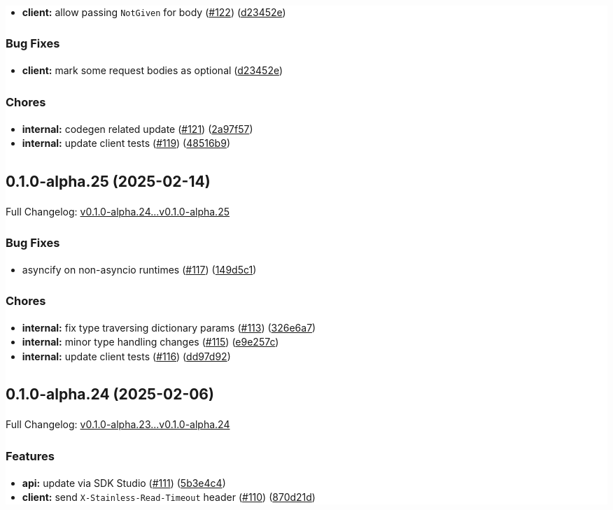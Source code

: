 * **client:** allow passing `NotGiven` for body ([#122](https://github.com/mixedbread-ai/mixedbread-python/issues/122)) ([d23452e](https://github.com/mixedbread-ai/mixedbread-python/commit/d23452e636ada79e4688cab9f4eabd7647cb0319))


### Bug Fixes

* **client:** mark some request bodies as optional ([d23452e](https://github.com/mixedbread-ai/mixedbread-python/commit/d23452e636ada79e4688cab9f4eabd7647cb0319))


### Chores

* **internal:** codegen related update ([#121](https://github.com/mixedbread-ai/mixedbread-python/issues/121)) ([2a97f57](https://github.com/mixedbread-ai/mixedbread-python/commit/2a97f57c004ff7f820c7c282fa50959d954821f1))
* **internal:** update client tests ([#119](https://github.com/mixedbread-ai/mixedbread-python/issues/119)) ([48516b9](https://github.com/mixedbread-ai/mixedbread-python/commit/48516b9944b79939474d00460063b27f888ec9fd))

## 0.1.0-alpha.25 (2025-02-14)

Full Changelog: [v0.1.0-alpha.24...v0.1.0-alpha.25](https://github.com/mixedbread-ai/mixedbread-python/compare/v0.1.0-alpha.24...v0.1.0-alpha.25)

### Bug Fixes

* asyncify on non-asyncio runtimes ([#117](https://github.com/mixedbread-ai/mixedbread-python/issues/117)) ([149d5c1](https://github.com/mixedbread-ai/mixedbread-python/commit/149d5c142ce91e4ba109490a8efef03ec33387a5))


### Chores

* **internal:** fix type traversing dictionary params ([#113](https://github.com/mixedbread-ai/mixedbread-python/issues/113)) ([326e6a7](https://github.com/mixedbread-ai/mixedbread-python/commit/326e6a75bf544395d8e708f32f4543f230aad1a3))
* **internal:** minor type handling changes ([#115](https://github.com/mixedbread-ai/mixedbread-python/issues/115)) ([e9e257c](https://github.com/mixedbread-ai/mixedbread-python/commit/e9e257c60e9e210043f3b320bf499c58d7d6688d))
* **internal:** update client tests ([#116](https://github.com/mixedbread-ai/mixedbread-python/issues/116)) ([dd97d92](https://github.com/mixedbread-ai/mixedbread-python/commit/dd97d920954f4a1193ef9226357070a91eec99ba))

## 0.1.0-alpha.24 (2025-02-06)

Full Changelog: [v0.1.0-alpha.23...v0.1.0-alpha.24](https://github.com/mixedbread-ai/mixedbread-python/compare/v0.1.0-alpha.23...v0.1.0-alpha.24)

### Features

* **api:** update via SDK Studio ([#111](https://github.com/mixedbread-ai/mixedbread-python/issues/111)) ([5b3e4c4](https://github.com/mixedbread-ai/mixedbread-python/commit/5b3e4c4bd32c5bafbfd465dedba94a5f1663d90a))
* **client:** send `X-Stainless-Read-Timeout` header ([#110](https://github.com/mixedbread-ai/mixedbread-python/issues/110)) ([870d21d](https://github.com/mixedbread-ai/mixedbread-python/commit/870d21d4bd83e0120640b01a0b415feea5473aec))
